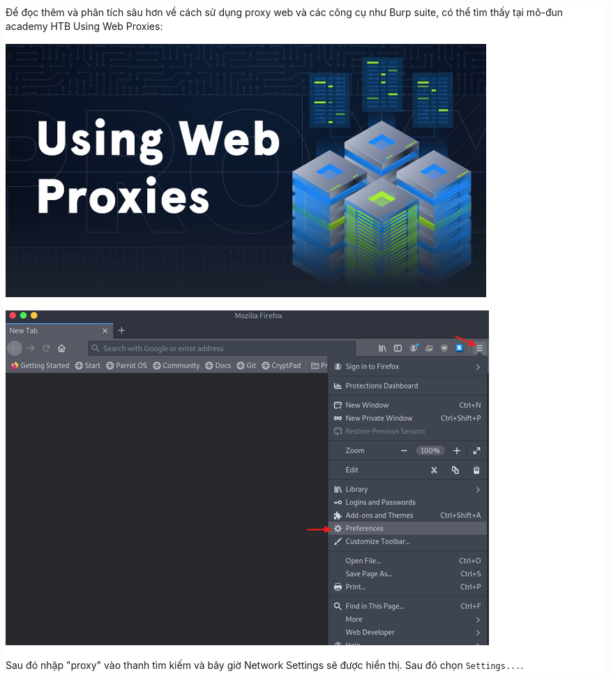 Để đọc thêm và phân tích sâu hơn về cách sử dụng proxy web và các công cụ như Burp suite, có thể tìm thấy tại mô-đun academy HTB Using Web Proxies:

![alt text](image-3.png)

![alt text](image-4.png)

Sau đó nhập "proxy" vào thanh tìm kiếm và bây giờ Network Settings sẽ được hiển thị. Sau đó chọn `Settings...`.
